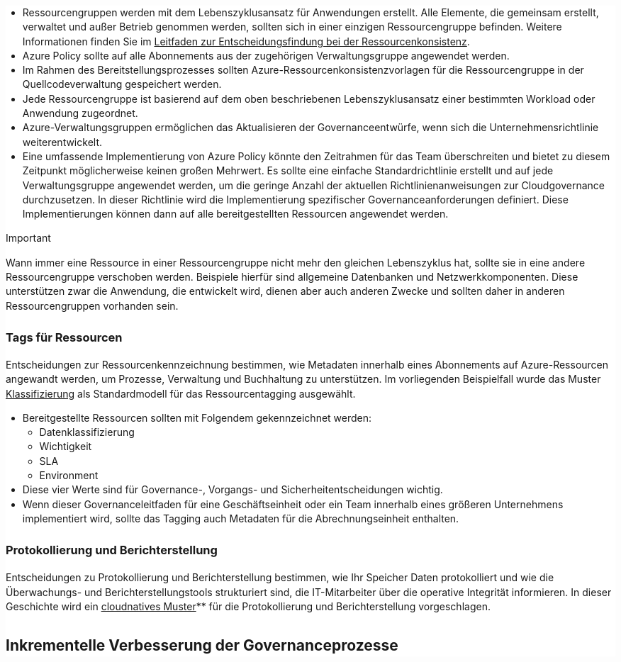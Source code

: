 - Ressourcengruppen werden mit dem Lebenszyklusansatz für Anwendungen erstellt. Alle Elemente, die gemeinsam erstellt, verwaltet und außer Betrieb genommen werden, sollten sich in einer einzigen Ressourcengruppe befinden. Weitere Informationen finden Sie im [Leitfaden zur Entscheidungsfindung bei der Ressourcenkonsistenz](../../../decision-guides/resource-consistency/index.md#basic-grouping).
- Azure Policy sollte auf alle Abonnements aus der zugehörigen Verwaltungsgruppe angewendet werden.
- Im Rahmen des Bereitstellungsprozesses sollten Azure-Ressourcenkonsistenzvorlagen für die Ressourcengruppe in der Quellcodeverwaltung gespeichert werden.
- Jede Ressourcengruppe ist basierend auf dem oben beschriebenen Lebenszyklusansatz einer bestimmten Workload oder Anwendung zugeordnet.
- Azure-Verwaltungsgruppen ermöglichen das Aktualisieren der Governanceentwürfe, wenn sich die Unternehmensrichtlinie weiterentwickelt.
- Eine umfassende Implementierung von Azure Policy könnte den Zeitrahmen für das Team überschreiten und bietet zu diesem Zeitpunkt möglicherweise keinen großen Mehrwert. Es sollte eine einfache Standardrichtlinie erstellt und auf jede Verwaltungsgruppe angewendet werden, um die geringe Anzahl der aktuellen Richtlinienanweisungen zur Cloudgovernance durchzusetzen. In dieser Richtlinie wird die Implementierung spezifischer Governanceanforderungen definiert. Diese Implementierungen können dann auf alle bereitgestellten Ressourcen angewendet werden.

>[!IMPORTANT]
> Wann immer eine Ressource in einer Ressourcengruppe nicht mehr den gleichen Lebenszyklus hat, sollte sie in eine andere Ressourcengruppe verschoben werden. Beispiele hierfür sind allgemeine Datenbanken und Netzwerkkomponenten. Diese unterstützen zwar die Anwendung, die entwickelt wird, dienen aber auch anderen Zwecke und sollten daher in anderen Ressourcengruppen vorhanden sein.

### <a name="resource-tagging"></a>Tags für Ressourcen

Entscheidungen zur Ressourcenkennzeichnung bestimmen, wie Metadaten innerhalb eines Abonnements auf Azure-Ressourcen angewandt werden, um Prozesse, Verwaltung und Buchhaltung zu unterstützen. Im vorliegenden Beispielfall wurde das Muster [Klassifizierung](../../../decision-guides/resource-tagging/index.md#resource-tagging-patterns) als Standardmodell für das Ressourcentagging ausgewählt.

- Bereitgestellte Ressourcen sollten mit Folgendem gekennzeichnet werden:
  - Datenklassifizierung
  - Wichtigkeit
  - SLA
  - Environment
- Diese vier Werte sind für Governance-, Vorgangs- und Sicherheitentscheidungen wichtig.
- Wenn dieser Governanceleitfaden für eine Geschäftseinheit oder ein Team innerhalb eines größeren Unternehmens implementiert wird, sollte das Tagging auch Metadaten für die Abrechnungseinheit enthalten.

### <a name="logging-and-reporting"></a>Protokollierung und Berichterstellung

Entscheidungen zu Protokollierung und Berichterstellung bestimmen, wie Ihr Speicher Daten protokolliert und wie die Überwachungs- und Berichterstellungstools strukturiert sind, die IT-Mitarbeiter über die operative Integrität informieren. In dieser Geschichte wird ein [cloudnatives Muster](../../../decision-guides/logging-and-reporting/index.md#cloud-native)** für die Protokollierung und Berichterstellung vorgeschlagen.

## <a name="incremental-improvement-of-governance-processes"></a>Inkrementelle Verbesserung der Governanceprozesse
